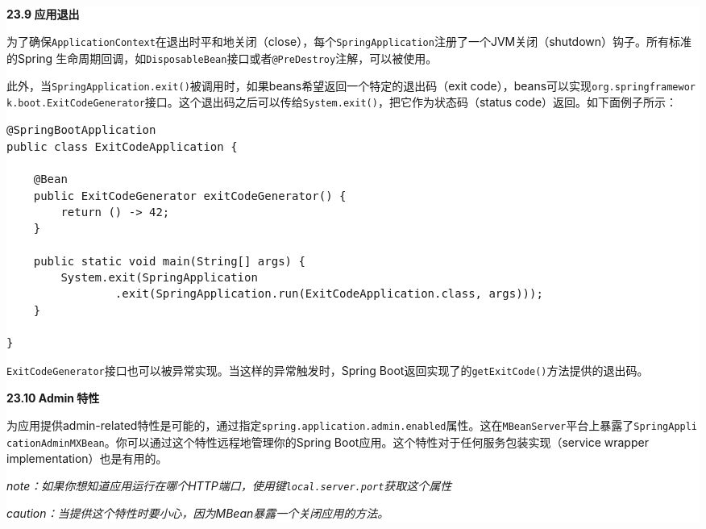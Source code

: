 **23.9 应用退出**

为了确保<code>ApplicationContext</code>在退出时平和地关闭（close），每个<code>SpringApplication</code>注册了一个JVM关闭（shutdown）钩子。所有标准的Spring 生命周期回调，如<code>DisposableBean</code>接口或者<code>@PreDestroy</code>注解，可以被使用。

此外，当<code>SpringApplication.exit()</code>被调用时，如果beans希望返回一个特定的退出码（exit code），beans可以实现<code>org.springframework.boot.ExitCodeGenerator</code>接口。这个退出码之后可以传给<code>System.exit()</code>，把它作为状态码（status code）返回。如下面例子所示：
<pre>
@SpringBootApplication
public class ExitCodeApplication {

	@Bean
	public ExitCodeGenerator exitCodeGenerator() {
		return () -> 42;
	}

	public static void main(String[] args) {
		System.exit(SpringApplication
				.exit(SpringApplication.run(ExitCodeApplication.class, args)));
	}

}
</pre>

<code>ExitCodeGenerator</code>接口也可以被异常实现。当这样的异常触发时，Spring Boot返回实现了的<code>getExitCode()</code>方法提供的退出码。

**23.10 Admin 特性**

为应用提供admin-related特性是可能的，通过指定<code>spring.application.admin.enabled</code>属性。这在<code>MBeanServer</code>平台上暴露了<code>SpringApplicationAdminMXBean</code>。你可以通过这个特性远程地管理你的Spring Boot应用。这个特性对于任何服务包装实现（service wrapper implementation）也是有用的。

*note：如果你想知道应用运行在哪个HTTP端口，使用键<code>local.server.port</code>获取这个属性*

*caution：当提供这个特性时要小心，因为MBean暴露一个关闭应用的方法。*
